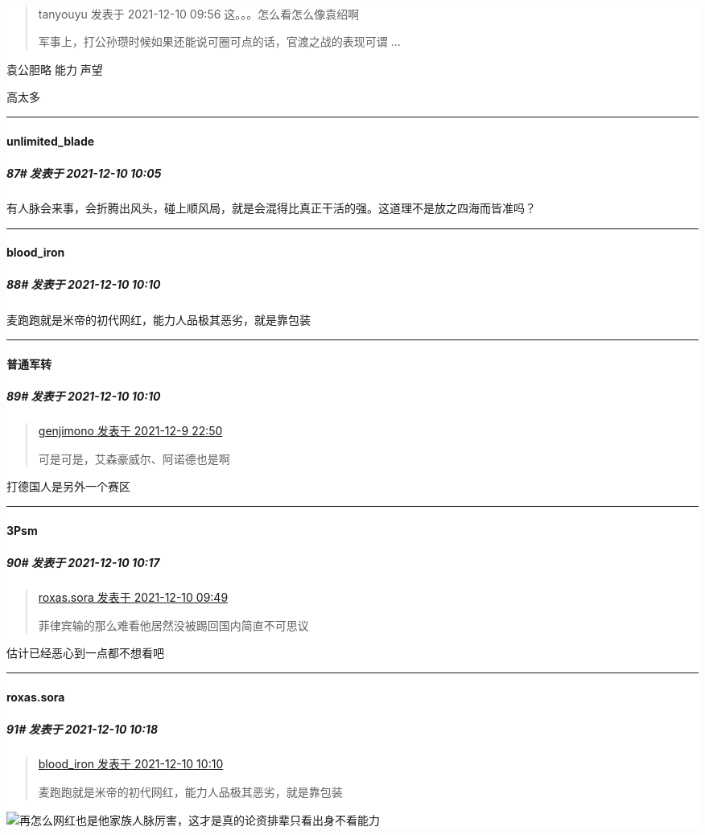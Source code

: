 <blockquote>tanyouyu 发表于 2021-12-10 09:56
这。。。怎么看怎么像袁绍啊

军事上，打公孙瓒时候如果还能说可圈可点的话，官渡之战的表现可谓 ...</blockquote>
袁公胆略 能力 声望

高太多



*****

####  unlimited_blade  
##### 87#       发表于 2021-12-10 10:05

有人脉会来事，会折腾出风头，碰上顺风局，就是会混得比真正干活的强。这道理不是放之四海而皆准吗？

*****

####  blood_iron  
##### 88#       发表于 2021-12-10 10:10

麦跑跑就是米帝的初代网红，能力人品极其恶劣，就是靠包装

*****

####  普通军转  
##### 89#       发表于 2021-12-10 10:10

<blockquote><a href="httphttps://bbs.saraba1st.com/2b/forum.php?mod=redirect&amp;goto=findpost&amp;pid=53873220&amp;ptid=2041646" target="_blank">genjimono 发表于 2021-12-9 22:50</a>

可是可是，艾森豪威尔、阿诺德也是啊</blockquote>
打德国人是另外一个赛区

*****

####  3Psm  
##### 90#       发表于 2021-12-10 10:17

<blockquote><a href="httphttps://bbs.saraba1st.com/2b/forum.php?mod=redirect&amp;goto=findpost&amp;pid=53876586&amp;ptid=2041646" target="_blank">roxas.sora 发表于 2021-12-10 09:49</a>

菲律宾输的那么难看他居然没被踢回国内简直不可思议</blockquote>
估计已经恶心到一点都不想看吧



*****

####  roxas.sora  
##### 91#       发表于 2021-12-10 10:18

<blockquote><a href="httphttps://bbs.saraba1st.com/2b/forum.php?mod=redirect&amp;goto=findpost&amp;pid=53876893&amp;ptid=2041646" target="_blank">blood_iron 发表于 2021-12-10 10:10</a>

麦跑跑就是米帝的初代网红，能力人品极其恶劣，就是靠包装</blockquote>
<img src="https://static.saraba1st.com/image/smiley/face2017/068.png" referrerpolicy="no-referrer">再怎么网红也是他家族人脉厉害，这才是真的论资排辈只看出身不看能力
